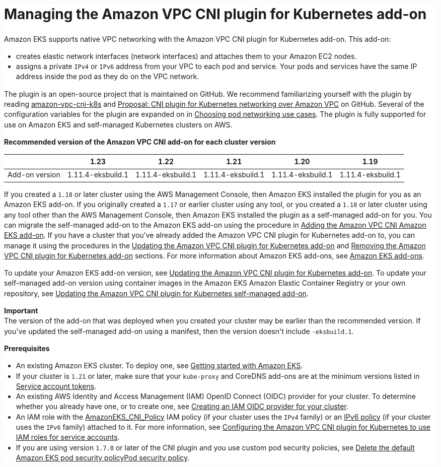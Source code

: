 # Managing the Amazon VPC CNI plugin for Kubernetes add\-on<a name="managing-vpc-cni"></a>

Amazon EKS supports native VPC networking with the Amazon VPC CNI plugin for Kubernetes add\-on\. This add\-on:
+ creates elastic network interfaces \(network interfaces\) and attaches them to your Amazon EC2 nodes\.
+ assigns a private `IPv4` or `IPv6` address from your VPC to each pod and service\. Your pods and services have the same IP address inside the pod as they do on the VPC network\.

The plugin is an open\-source project that is maintained on GitHub\. We recommend familiarizing yourself with the plugin by reading [amazon\-vpc\-cni\-k8s](https://github.com/aws/amazon-vpc-cni-k8s) and [Proposal: CNI plugin for Kubernetes networking over Amazon VPC](https://github.com/aws/amazon-vpc-cni-k8s/blob/master/docs/cni-proposal.md) on GitHub\. Several of the configuration variables for the plugin are expanded on in [Choosing pod networking use cases](pod-networking-use-cases.md)\. The plugin is fully supported for use on Amazon EKS and self\-managed Kubernetes clusters on AWS\.<a name="manage-vpc-cni-recommended-versions"></a>


**Recommended version of the Amazon VPC CNI add\-on for each cluster version**  

|  | 1\.23 | 1\.22 | 1\.21 | 1\.20 | 1\.19 | 
| --- | --- | --- | --- | --- | --- | 
| Add\-on version | 1\.11\.4\-eksbuild\.1 | 1\.11\.4\-eksbuild\.1 | 1\.11\.4\-eksbuild\.1 | 1\.11\.4\-eksbuild\.1 | 1\.11\.4\-eksbuild\.1 | 

If you created a `1.18` or later cluster using the AWS Management Console, then Amazon EKS installed the plugin for you as an Amazon EKS add\-on\. If you originally created a `1.17` or earlier cluster using any tool, or you created a `1.18` or later cluster using any tool other than the AWS Management Console, then Amazon EKS installed the plugin as a self\-managed add\-on for you\. You can migrate the self\-managed add\-on to the Amazon EKS add\-on using the procedure in [Adding the Amazon VPC CNI Amazon EKS add\-on](#adding-vpc-cni-eks-add-on)\. If you have a cluster that you've already added the Amazon VPC CNI plugin for Kubernetes add\-on to, you can manage it using the procedures in the [Updating the Amazon VPC CNI plugin for Kubernetes add\-on](#updating-vpc-cni-eks-add-on) and [Removing the Amazon VPC CNI plugin for Kubernetes add\-on](#removing-vpc-cni-eks-add-on) sections\. For more information about Amazon EKS add\-ons, see [Amazon EKS add\-ons](eks-add-ons.md)\.

To update your Amazon EKS add\-on version, see [Updating the Amazon VPC CNI plugin for Kubernetes add\-on](#updating-vpc-cni-eks-add-on)\. To update your self\-managed add\-on version using container images in the Amazon EKS Amazon Elastic Container Registry or your own repository, see [Updating the Amazon VPC CNI plugin for Kubernetes self\-managed add\-on](#updating-vpc-cni-add-on)\.

**Important**  
The version of the add\-on that was deployed when you created your cluster may be earlier than the recommended version\. If you've updated the self\-managed add\-on using a manifest, then the version doesn't include `-eksbuild.1`\.<a name="manage-vpc-cni-add-on-on-prerequisites"></a>

**Prerequisites**
+ An existing Amazon EKS cluster\. To deploy one, see [Getting started with Amazon EKS](getting-started.md)\.
+ If your cluster is `1.21` or later, make sure that your `kube-proxy` and CoreDNS add\-ons are at the minimum versions listed in [Service account tokens](service-accounts.md#boundserviceaccounttoken-validated-add-on-versions)\.
+ An existing AWS Identity and Access Management \(IAM\) OpenID Connect \(OIDC\) provider for your cluster\. To determine whether you already have one, or to create one, see [Creating an IAM OIDC provider for your cluster](enable-iam-roles-for-service-accounts.md)\.
+ An IAM role with the [AmazonEKS\_CNI\_Policy](https://console.aws.amazon.com/iam/home#/policies/arn:aws:iam::aws:policy/AmazonEKS_CNI_Policy%24jsonEditor) IAM policy \(if your cluster uses the `IPv4` family\) or an [IPv6 policy](cni-iam-role.md#cni-iam-role-create-ipv6-policy) \(if your cluster uses the `IPv6` family\) attached to it\. For more information, see [Configuring the Amazon VPC CNI plugin for Kubernetes to use IAM roles for service accounts](cni-iam-role.md)\.
+ If you are using version `1.7.0` or later of the CNI plugin and you use custom pod security policies, see [Delete the default Amazon EKS pod security policy](pod-security-policy.md#psp-delete-default)[Pod security policy](pod-security-policy.md)\.
